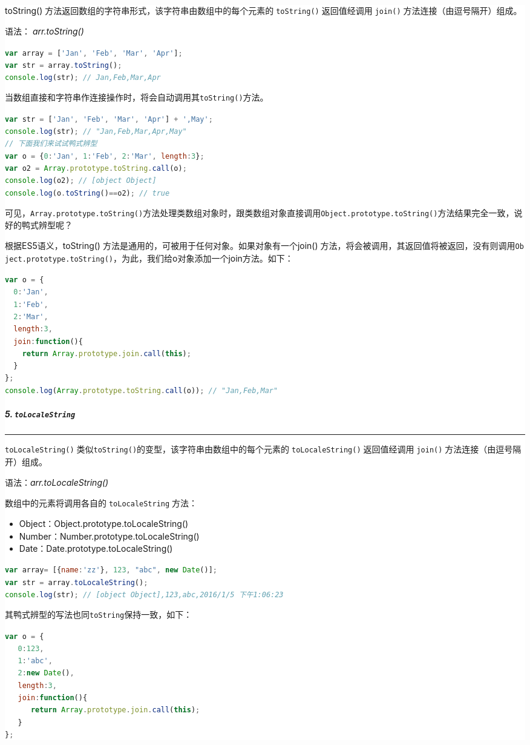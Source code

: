 toString() 方法返回数组的字符串形式，该字符串由数组中的每个元素的 `toString()` 返回值经调用 `join()` 方法连接（由逗号隔开）组成。

语法： *arr.toString()*

```javascript
var array = ['Jan', 'Feb', 'Mar', 'Apr'];
var str = array.toString();
console.log(str); // Jan,Feb,Mar,Apr
```

当数组直接和字符串作连接操作时，将会自动调用其`toString()`方法。

```javascript
var str = ['Jan', 'Feb', 'Mar', 'Apr'] + ',May';
console.log(str); // "Jan,Feb,Mar,Apr,May"
// 下面我们来试试鸭式辨型
var o = {0:'Jan', 1:'Feb', 2:'Mar', length:3};
var o2 = Array.prototype.toString.call(o);
console.log(o2); // [object Object]
console.log(o.toString()==o2); // true
```

可见，`Array.prototype.toString()`方法处理类数组对象时，跟类数组对象直接调用`Object.prototype.toString()`方法结果完全一致，说好的鸭式辨型呢？

根据ES5语义，toString() 方法是通用的，可被用于任何对象。如果对象有一个join() 方法，将会被调用，其返回值将被返回，没有则调用`Object.prototype.toString()`，为此，我们给o对象添加一个join方法。如下：

```javascript
var o = {
  0:'Jan', 
  1:'Feb', 
  2:'Mar', 
  length:3, 
  join:function(){
    return Array.prototype.join.call(this);
  }
};
console.log(Array.prototype.toString.call(o)); // "Jan,Feb,Mar"
```


##### 5. **`toLocaleString`**

---

`toLocaleString()` 类似`toString()`的变型，该字符串由数组中的每个元素的 `toLocaleString()` 返回值经调用 `join()` 方法连接（由逗号隔开）组成。

语法：*arr.toLocaleString()*

数组中的元素将调用各自的 `toLocaleString` 方法：

- Object：Object.prototype.toLocaleString()
- Number：Number.prototype.toLocaleString()
- Date：Date.prototype.toLocaleString()
```javascript
var array= [{name:'zz'}, 123, "abc", new Date()];
var str = array.toLocaleString();
console.log(str); // [object Object],123,abc,2016/1/5 下午1:06:23
```
其鸭式辨型的写法也同`toString`保持一致，如下：
```javascript
var o = {
   0:123,
   1:'abc',
   2:new Date(),
   length:3,
   join:function(){
      return Array.prototype.join.call(this);
   }
};
```